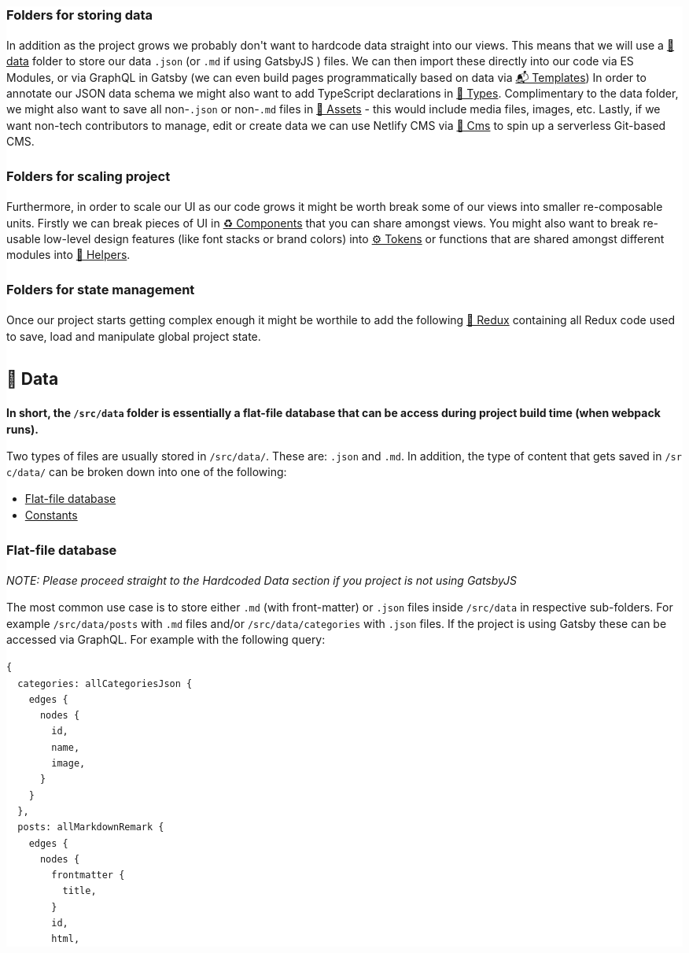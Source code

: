 ### Folders for storing data

In addition as the project grows we probably don't want to hardcode data straight into our views. This means that we will use a [📡 data](#%F0%9F%93%A1-data) folder to store our data `.json` (or `.md` if using GatsbyJS ) files. We can then import these directly into our code via ES Modules, or via GraphQL in Gatsby (we can even build pages programmatically based on data via [📬 Templates](#%F0%9F%93%AC-templates))
In order to annotate our JSON data schema we might also want to add TypeScript declarations in [📐 Types](#%F0%9F%93%90-types). Complimentary to the data folder, we might also want to save all non-`.json` or non-`.md` files in [🧦 Assets](#%F0%9F%A7%A6-assets) - this would include media files, images, etc. Lastly, if we want non-tech contributors to manage, edit or create data we can use Netlify CMS via [👤 Cms](#%F0%9F%91%A4-cms) to spin up a serverless Git-based CMS.

### Folders for scaling project

Furthermore, in order to scale our UI as our code grows it might be worth break some of our views into smaller re-composable units. Firstly we can break pieces of UI in [♻️ Components](#%E2%99%BB%EF%B8%8F-components) that you can share amongst views. You might also want to break re-usable low-level design features (like font stacks or brand colors) into [⚙️ Tokens](#%E2%9A%99%EF%B8%8F-tokens) or functions that are shared amongst different modules into [🔨 Helpers](#%F0%9F%94%A8-helpers).

### Folders for state management

Once our project starts getting complex enough it might be worthile to add the following [🎠 Redux](#%F0%9F%8E%A0-redux) containing all Redux code used to save, load and manipulate global project state.

## 📡 Data

**In short, the `/src/data` folder is essentially a flat-file database that can be access during project build time (when webpack runs).**

Two types of files are usually stored in `/src/data/`. These are: `.json` and `.md`. In addition, the type of content that gets saved in `/src/data/` can be broken down into one of the following:

- [Flat-file database](#flat-file-database)
- [Constants](#constants)

### Flat-file database

*NOTE: Please proceed straight to the Hardcoded Data section if you project is not using GatsbyJS*

The most common use case is to store either `.md` (with front-matter) or `.json` files inside `/src/data` in respective sub-folders. For example `/src/data/posts` with `.md` files and/or `/src/data/categories` with `.json` files. If the project is using Gatsby these can be accessed via GraphQL. For example with the following query:

```graphql
{
  categories: allCategoriesJson {
    edges {
      nodes {
        id,
        name,
        image,
      }
    }
  },
  posts: allMarkdownRemark {
    edges {
      nodes {
        frontmatter {
          title,
        }
        id,
        html,
```